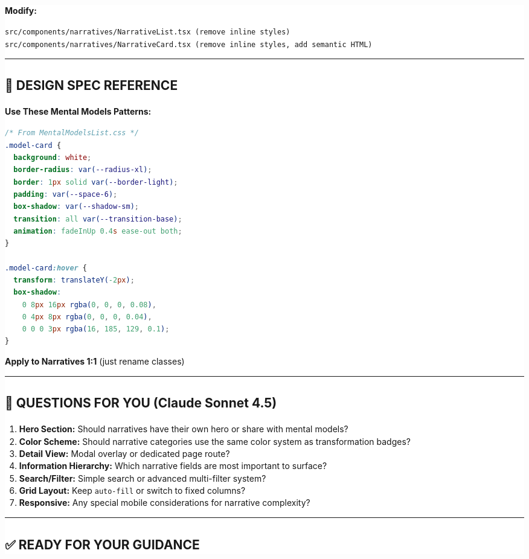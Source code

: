 **Modify:**

```
src/components/narratives/NarrativeList.tsx (remove inline styles)
src/components/narratives/NarrativeCard.tsx (remove inline styles, add semantic HTML)
```

---

## 🎨 DESIGN SPEC REFERENCE

**Use These Mental Models Patterns:**

```css
/* From MentalModelsList.css */
.model-card {
  background: white;
  border-radius: var(--radius-xl);
  border: 1px solid var(--border-light);
  padding: var(--space-6);
  box-shadow: var(--shadow-sm);
  transition: all var(--transition-base);
  animation: fadeInUp 0.4s ease-out both;
}

.model-card:hover {
  transform: translateY(-2px);
  box-shadow:
    0 8px 16px rgba(0, 0, 0, 0.08),
    0 4px 8px rgba(0, 0, 0, 0.04),
    0 0 0 3px rgba(16, 185, 129, 0.1);
}
```

**Apply to Narratives 1:1** (just rename classes)

---

## 💬 QUESTIONS FOR YOU (Claude Sonnet 4.5)

1. **Hero Section:** Should narratives have their own hero or share with mental models?
2. **Color Scheme:** Should narrative categories use the same color system as transformation badges?
3. **Detail View:** Modal overlay or dedicated page route?
4. **Information Hierarchy:** Which narrative fields are most important to surface?
5. **Search/Filter:** Simple search or advanced multi-filter system?
6. **Grid Layout:** Keep `auto-fill` or switch to fixed columns?
7. **Responsive:** Any special mobile considerations for narrative complexity?

---

## ✅ READY FOR YOUR GUIDANCE
